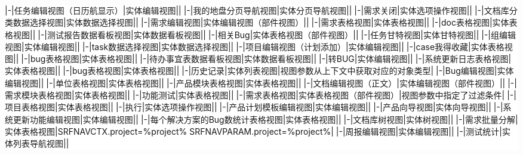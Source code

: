 |-|任务编辑视图（日历航显示）|实体编辑视图||
|-|我的地盘分页导航视图|实体分页导航视图||
|-|需求关闭|实体选项操作视图||
|-|文档库分类数据选择视图|实体数据选择视图||
|-|需求编辑视图|实体编辑视图（部件视图）||
|-|需求表格视图|实体表格视图||
|-|doc表格视图|实体表格视图||
|-|测试报告数据看板视图|实体数据看板视图||
|-|相关Bug|实体表格视图（部件视图）||
|-|任务甘特视图|实体甘特视图||
|-|组编辑视图|实体编辑视图||
|-|task数据选择视图|实体数据选择视图||
|-|项目编辑视图（计划添加）|实体编辑视图||
|-|case我得收藏|实体表格视图||
|-|bug表格视图|实体表格视图||
|-|待办事宜表数据看板视图|实体数据看板视图||
|-|转BUG|实体编辑视图||
|-|系统更新日志表格视图|实体表格视图||
|-|bug表格视图|实体表格视图||
|-|历史记录|实体列表视图|视图参数从上下文中获取对应的对象类型|
|-|Bug编辑视图|实体编辑视图||
|-|单位表格视图|实体表格视图||
|-|产品模块表格视图|实体表格视图||
|-|文档编辑视图（正文）|实体编辑视图（部件视图）||
|-|需求模块表格视图|实体表格视图||
|-|功能测试|实体表格视图||
|-|需求表格视图|实体表格视图（部件视图）|视图参数中指定了过滤条件|
|-|项目表格视图|实体表格视图||
|-|执行|实体选项操作视图||
|-|产品计划模板编辑视图|实体编辑视图||
|-|产品向导视图|实体向导视图||
|-|系统更新功能编辑视图|实体编辑视图||
|-|每个解决方案的Bug数统计表格视图|实体表格视图||
|-|文档库树视图|实体树视图||
|-|需求批量分解|实体表格视图|SRFNAVCTX.project=%project%
SRFNAVPARAM.project=%project%|
|-|周报编辑视图|实体编辑视图||
|-|测试统计|实体列表导航视图||